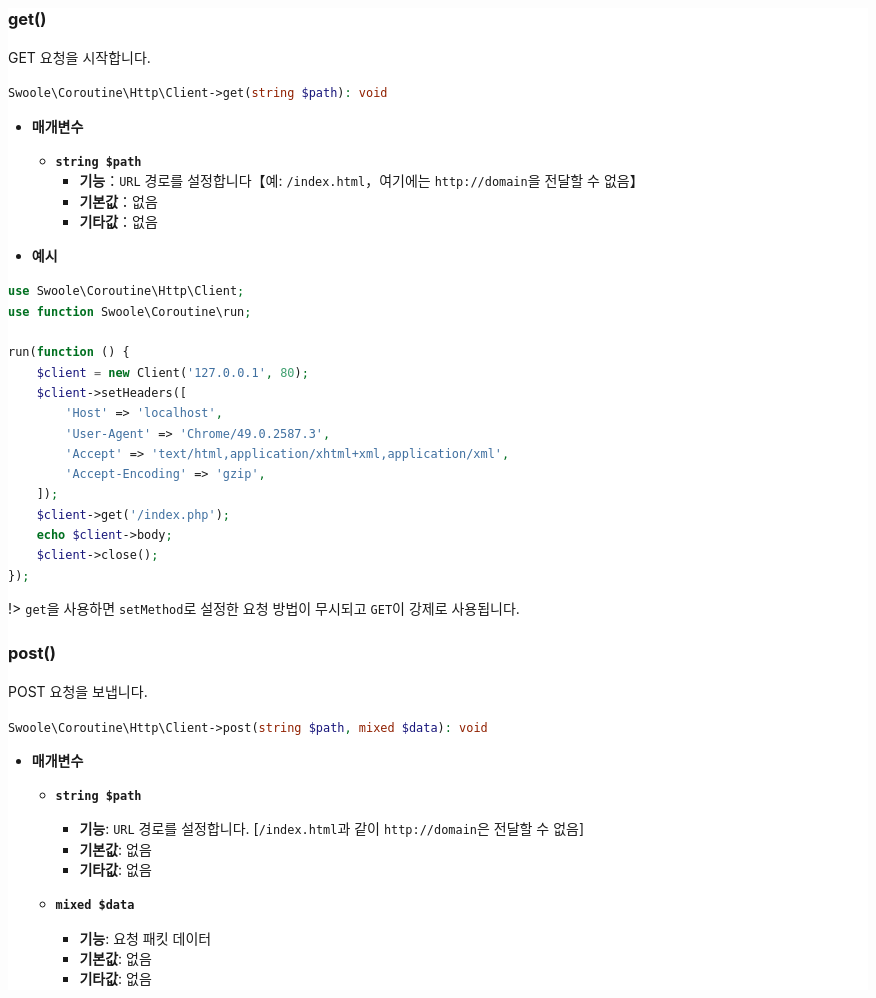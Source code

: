 ```php
```
### get()

GET 요청을 시작합니다.

```php
Swoole\Coroutine\Http\Client->get(string $path): void
```

  * **매개변수** 

    * **`string $path`**
      * **기능**：`URL` 경로를 설정합니다【예: `/index.html`，여기에는 `http://domain`을 전달할 수 없음】
      * **기본값**：없음
      * **기타값**：없음

  * **예시**

```php
use Swoole\Coroutine\Http\Client;
use function Swoole\Coroutine\run;

run(function () {
    $client = new Client('127.0.0.1', 80);
    $client->setHeaders([
        'Host' => 'localhost',
        'User-Agent' => 'Chrome/49.0.2587.3',
        'Accept' => 'text/html,application/xhtml+xml,application/xml',
        'Accept-Encoding' => 'gzip',
    ]);
    $client->get('/index.php');
    echo $client->body;
    $client->close();
});
```

!> `get`을 사용하면 `setMethod`로 설정한 요청 방법이 무시되고 `GET`이 강제로 사용됩니다.
### post()

POST 요청을 보냅니다.

```php
Swoole\Coroutine\Http\Client->post(string $path, mixed $data): void
```

* **매개변수**

  * **`string $path`**
    * **기능**: `URL` 경로를 설정합니다. [`/index.html`과 같이 `http://domain`은 전달할 수 없음]
    * **기본값**: 없음
    * **기타값**: 없음

  * **`mixed $data`**
    * **기능**: 요청 패킷 데이터
    * **기본값**: 없음
    * **기타값**: 없음
